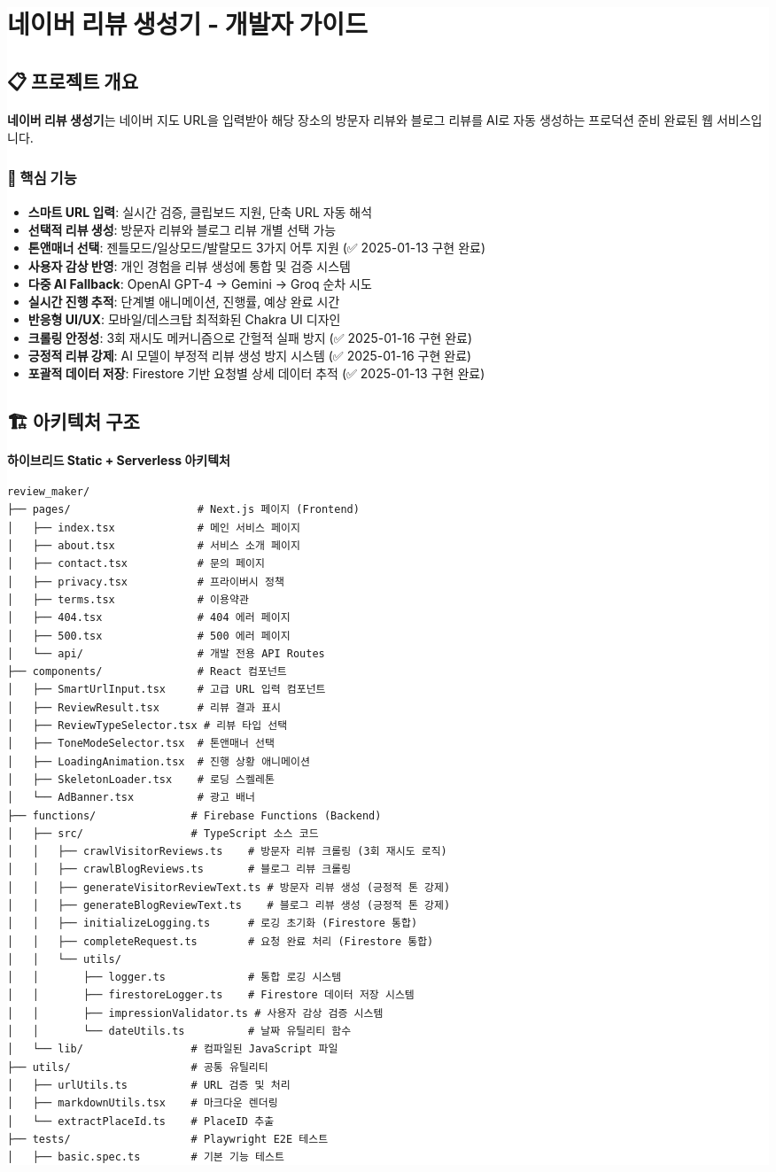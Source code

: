 # 네이버 리뷰 생성기 - 개발자 가이드

## 📋 프로젝트 개요

**네이버 리뷰 생성기**는 네이버 지도 URL을 입력받아 해당 장소의 방문자 리뷰와 블로그 리뷰를 AI로 자동 생성하는 프로덕션 준비 완료된 웹 서비스입니다.

### 🎯 핵심 기능

- **스마트 URL 입력**: 실시간 검증, 클립보드 지원, 단축 URL 자동 해석
- **선택적 리뷰 생성**: 방문자 리뷰와 블로그 리뷰 개별 선택 가능
- **톤앤매너 선택**: 젠틀모드/일상모드/발랄모드 3가지 어투 지원 (✅ 2025-01-13 구현 완료)
- **사용자 감상 반영**: 개인 경험을 리뷰 생성에 통합 및 검증 시스템
- **다중 AI Fallback**: OpenAI GPT-4 → Gemini → Groq 순차 시도
- **실시간 진행 추적**: 단계별 애니메이션, 진행률, 예상 완료 시간
- **반응형 UI/UX**: 모바일/데스크탑 최적화된 Chakra UI 디자인
- **크롤링 안정성**: 3회 재시도 메커니즘으로 간헐적 실패 방지 (✅ 2025-01-16 구현 완료)
- **긍정적 리뷰 강제**: AI 모델이 부정적 리뷰 생성 방지 시스템 (✅ 2025-01-16 구현 완료)
- **포괄적 데이터 저장**: Firestore 기반 요청별 상세 데이터 추적 (✅ 2025-01-13 구현 완료)

## 🏗️ 아키텍처 구조

**하이브리드 Static + Serverless 아키텍처**

```
review_maker/
├── pages/                    # Next.js 페이지 (Frontend)
│   ├── index.tsx             # 메인 서비스 페이지
│   ├── about.tsx             # 서비스 소개 페이지
│   ├── contact.tsx           # 문의 페이지
│   ├── privacy.tsx           # 프라이버시 정책
│   ├── terms.tsx             # 이용약관
│   ├── 404.tsx               # 404 에러 페이지
│   ├── 500.tsx               # 500 에러 페이지
│   └── api/                  # 개발 전용 API Routes
├── components/               # React 컴포넌트
│   ├── SmartUrlInput.tsx     # 고급 URL 입력 컴포넌트
│   ├── ReviewResult.tsx      # 리뷰 결과 표시
│   ├── ReviewTypeSelector.tsx # 리뷰 타입 선택
│   ├── ToneModeSelector.tsx  # 톤앤매너 선택
│   ├── LoadingAnimation.tsx  # 진행 상황 애니메이션
│   ├── SkeletonLoader.tsx    # 로딩 스켈레톤
│   └── AdBanner.tsx          # 광고 배너
├── functions/               # Firebase Functions (Backend)
│   ├── src/                 # TypeScript 소스 코드
│   │   ├── crawlVisitorReviews.ts    # 방문자 리뷰 크롤링 (3회 재시도 로직)
│   │   ├── crawlBlogReviews.ts       # 블로그 리뷰 크롤링
│   │   ├── generateVisitorReviewText.ts # 방문자 리뷰 생성 (긍정적 톤 강제)
│   │   ├── generateBlogReviewText.ts    # 블로그 리뷰 생성 (긍정적 톤 강제)
│   │   ├── initializeLogging.ts      # 로깅 초기화 (Firestore 통합)
│   │   ├── completeRequest.ts        # 요청 완료 처리 (Firestore 통합)
│   │   └── utils/
│   │       ├── logger.ts             # 통합 로깅 시스템
│   │       ├── firestoreLogger.ts    # Firestore 데이터 저장 시스템
│   │       ├── impressionValidator.ts # 사용자 감상 검증 시스템
│   │       └── dateUtils.ts          # 날짜 유틸리티 함수
│   └── lib/                 # 컴파일된 JavaScript 파일
├── utils/                   # 공통 유틸리티
│   ├── urlUtils.ts          # URL 검증 및 처리
│   ├── markdownUtils.tsx    # 마크다운 렌더링
│   └── extractPlaceId.ts    # PlaceID 추출
├── tests/                   # Playwright E2E 테스트
│   ├── basic.spec.ts        # 기본 기능 테스트
```